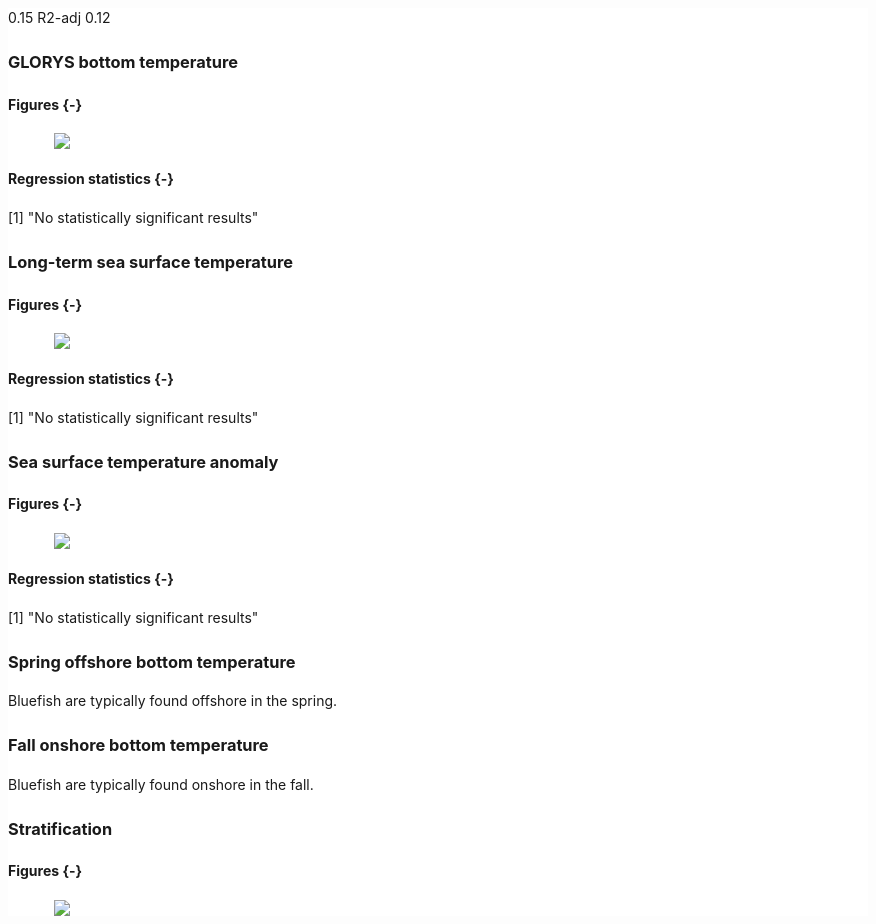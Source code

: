    <td style="text-align:left;"> 0.15 </td>
  </tr>
  <tr>
   <td style="text-align:left;"> R2-adj </td>
   <td style="text-align:left;"> 0.12 </td>
  </tr>
</tbody>
</table>

 </td>
  </tr>
</tbody>
</table>




### GLORYS bottom temperature

#### Figures {-}
<img src="bluefish-esp_files/figure-html/unnamed-chunk-14-1.png" width="768" style="display: block; margin: auto;" />

#### Regression statistics {-}
[1] "No statistically significant results"

### Long-term sea surface temperature

#### Figures {-}
<img src="bluefish-esp_files/figure-html/unnamed-chunk-17-1.png" width="768" style="display: block; margin: auto;" />

#### Regression statistics {-}
[1] "No statistically significant results"

### Sea surface temperature anomaly

#### Figures {-}
<img src="bluefish-esp_files/figure-html/unnamed-chunk-20-1.png" width="768" style="display: block; margin: auto;" />

#### Regression statistics {-}
[1] "No statistically significant results"

### Spring offshore bottom temperature
Bluefish are typically found offshore in the spring.

### Fall onshore bottom temperature
Bluefish are typically found onshore in the fall.

### Stratification

#### Figures {-}
<img src="bluefish-esp_files/figure-html/unnamed-chunk-23-1.png" width="768" style="display: block; margin: auto;" />
